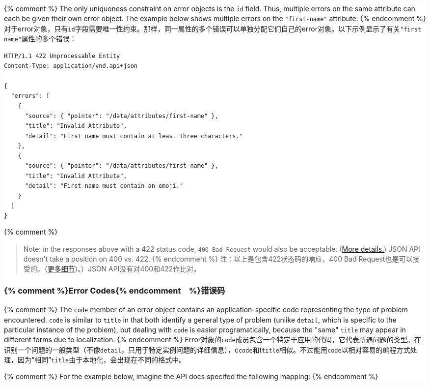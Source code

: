 {% comment %}
The only uniqueness constraint on error objects is the `id` field. Thus,
multiple errors on the same attribute can each be given their own error
object. The example below shows multiple errors on the `"first-name"` attribute:
{% endcomment %}
对于error对象，只有`id`字段需要唯一性约束。那样，同一属性的多个错误可以单独分配它们自己的error对象。以下示例显示了有关`"first name"`属性的多个错误：

```http
HTTP/1.1 422 Unprocessable Entity
Content-Type: application/vnd.api+json

{
  "errors": [
    {
      "source": { "pointer": "/data/attributes/first-name" },
      "title": "Invalid Attribute",
      "detail": "First name must contain at least three characters."
    },
    {
      "source": { "pointer": "/data/attributes/first-name" },
      "title": "Invalid Attribute",
      "detail": "First name must contain an emoji."
    }
  ]
}
```
{% comment %}
> Note: in the responses above with a 422 status code, `400 Bad Request` would
also be acceptable. ([More details.](http://stackoverflow.com/a/20215807/1261879))
JSON API doesn't take a position on 400 vs. 422.
{% endcomment %}
> 注：以上是包含422状态码的响应，400 Bad Request也是可以接受的。（[更多细节](http://stackoverflow.com/a/20215807/1261879))。）JSON API没有对400和422作比对。

### <a href="#error-objects-error-codes" id="error-objects-error-codes" class="headerlink"></a> {% comment %}Error Codes{% endcomment　%}错误码

{% comment %}
The `code` member of an error object contains an application-specific code
representing the type of problem encountered. `code` is similar to `title`
in that both identify a general type of problem (unlike `detail`, which is
specific to the particular instance of the problem), but dealing with `code`
is easier programatically, because the "same" `title` may appear in different
forms due to localization.
{% endcomment %}
Error对象的`code`成员包含一个特定于应用的代码，它代表所遇问题的类型。在识别一个问题的一般类型（不像`detail`，只用于特定实例问题的详细信息），c`code`和t`title`相似。不过能用`code`以相对容易的编程方式处理，因为“相同”`title`由于本地化，会出现在不同的格式中。

{% comment %}
For the example below, imagine the API docs specifed the following mapping:
{% endcomment %}
